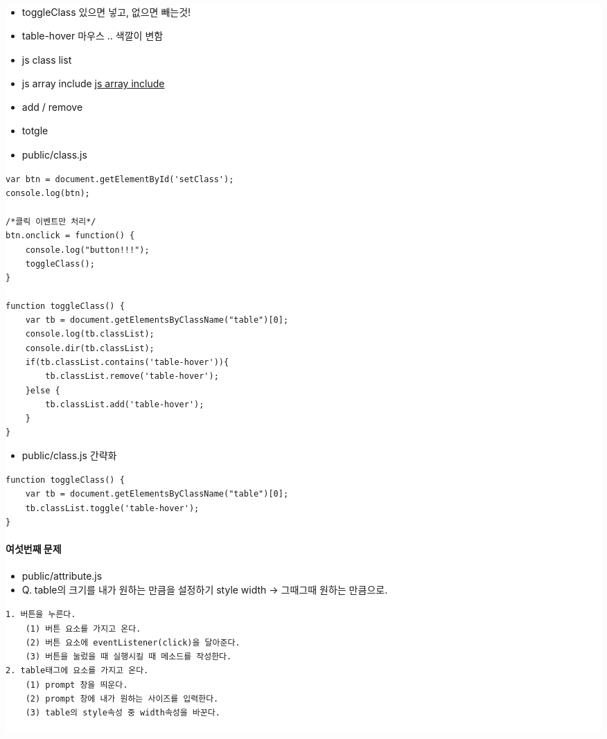 * toggleClass
있으면 넣고, 없으면 빼는것! 

* table-hover
마우스 .. 색깔이 변함

* js class list
* js array include
[js array include](https://developer.mozilla.org/ko/docs/Web/JavaScript/Reference/Global_Objects/Array/includes)

* add / remove

* totgle

* public/class.js

```html
var btn = document.getElementById('setClass');
console.log(btn);

/*클릭 이벤트만 처리*/
btn.onclick = function() {
    console.log("button!!!");
    toggleClass();
}

function toggleClass() {
    var tb = document.getElementsByClassName("table")[0];
    console.log(tb.classList);
    console.dir(tb.classList);
    if(tb.classList.contains('table-hover')){
        tb.classList.remove('table-hover');
    }else {
        tb.classList.add('table-hover');
    }
}
```
* public/class.js 간략화


```html
function toggleClass() {
    var tb = document.getElementsByClassName("table")[0];
    tb.classList.toggle('table-hover');
}

```

#### 여섯번째 문제

* public/attribute.js
* Q. table의 크기를 내가 원하는 만큼을 설정하기
style width -> 그때그때 원하는 만큼으로. 

```
1. 버튼을 누른다. 
    (1) 버튼 요소를 가지고 온다.
    (2) 버튼 요소에 eventListener(click)을 달아준다.
    (3) 버튼을 눌렀을 때 실행시킬 때 메소드를 작성한다. 
2. table태그에 요소를 가지고 온다. 
    (1) prompt 창을 띄운다.
    (2) prompt 창에 내가 원하는 사이즈를 입력한다. 
    (3) table의 style속성 중 width속성을 바꾼다. 


```

